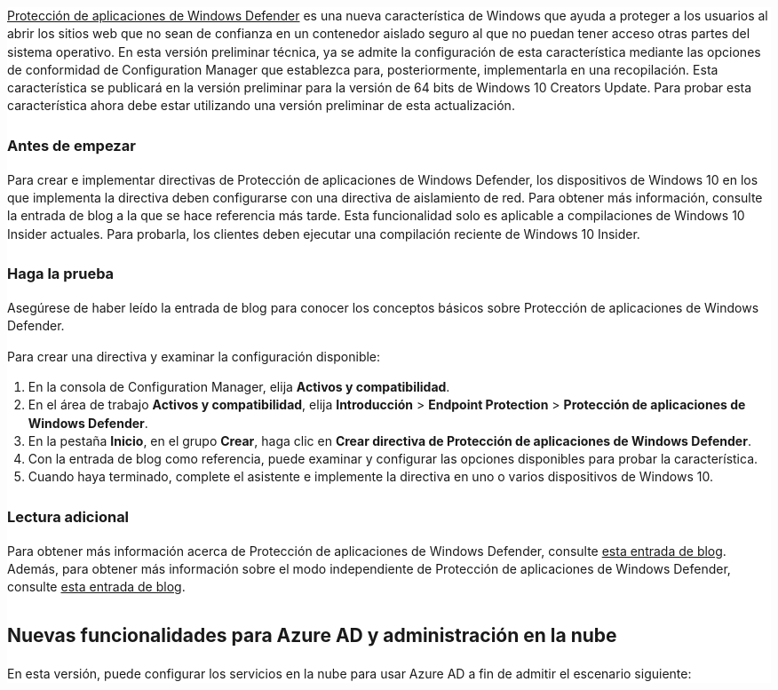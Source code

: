 [Protección de aplicaciones de Windows Defender](https://blogs.windows.com/msedgedev/2016/09/27/application-guard-microsoft-edge/#XLxEbcpkuKcFebrw.97) es una nueva característica de Windows que ayuda a proteger a los usuarios al abrir los sitios web que no sean de confianza en un contenedor aislado seguro al que no puedan tener acceso otras partes del sistema operativo. En esta versión preliminar técnica, ya se admite la configuración de esta característica mediante las opciones de conformidad de Configuration Manager que establezca para, posteriormente, implementarla en una recopilación.
Esta característica se publicará en la versión preliminar para la versión de 64 bits de Windows 10 Creators Update. Para probar esta característica ahora debe estar utilizando una versión preliminar de esta actualización.


### <a name="before-you-start"></a>Antes de empezar

Para crear e implementar directivas de Protección de aplicaciones de Windows Defender, los dispositivos de Windows 10 en los que implementa la directiva deben configurarse con una directiva de aislamiento de red. Para obtener más información, consulte la entrada de blog a la que se hace referencia más tarde.
Esta funcionalidad solo es aplicable a compilaciones de Windows 10 Insider actuales. Para probarla, los clientes deben ejecutar una compilación reciente de Windows 10 Insider.

### <a name="try-it-out"></a>Haga la prueba

Asegúrese de haber leído la entrada de blog para conocer los conceptos básicos sobre Protección de aplicaciones de Windows Defender.

Para crear una directiva y examinar la configuración disponible:

1.  En la consola de Configuration Manager, elija **Activos y compatibilidad**.
2.  En el área de trabajo **Activos y compatibilidad**, elija **Introducción** > **Endpoint Protection** > **Protección de aplicaciones de Windows Defender**.
3.  En la pestaña **Inicio**, en el grupo **Crear**, haga clic en **Crear directiva de Protección de aplicaciones de Windows Defender**.
4.  Con la entrada de blog como referencia, puede examinar y configurar las opciones disponibles para probar la característica.
5.  Cuando haya terminado, complete el asistente e implemente la directiva en uno o varios dispositivos de Windows 10.

### <a name="further-reading"></a>Lectura adicional

Para obtener más información acerca de Protección de aplicaciones de Windows Defender, consulte [esta entrada de blog]( https://blogs.windows.com/msedgedev/2016/09/27/application-guard-microsoft-edge/#BmJGKPfSjHHzsMmI.97).
Además, para obtener más información sobre el modo independiente de Protección de aplicaciones de Windows Defender, consulte [esta entrada de blog](https://techcommunity.microsoft.com/t5/Windows-Insider-Program/Windows-Defender-Application-Guard-Standalone-mode/td-p/66903).




## <a name="new-capabilities-for-azure-ad-and-cloud-management"></a>Nuevas funcionalidades para Azure AD y administración en la nube

En esta versión, puede configurar los servicios en la nube para usar Azure AD a fin de admitir el escenario siguiente:
